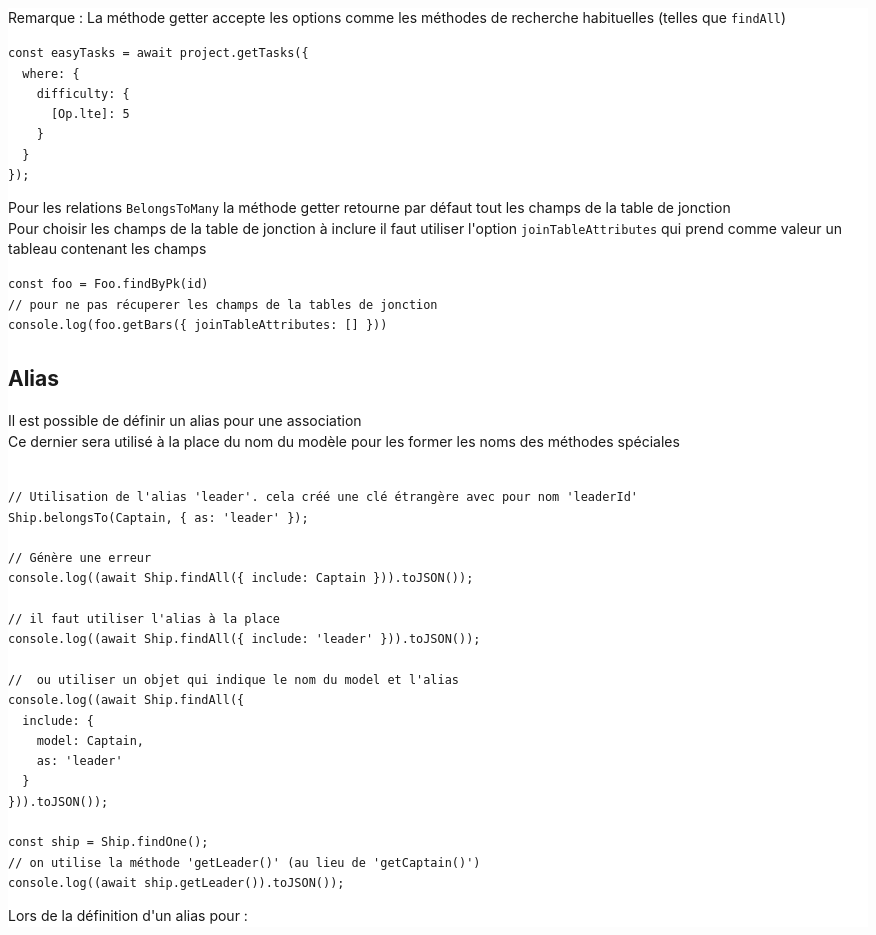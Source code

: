 Remarque : La méthode getter accepte les options comme les méthodes de recherche habituelles (telles que `findAll`)

```JS
const easyTasks = await project.getTasks({
  where: {
    difficulty: {
      [Op.lte]: 5
    }
  }
});
```

Pour les relations `BelongsToMany` la méthode getter retourne par défaut tout les champs de la table de jonction  
Pour choisir les champs de la table de jonction à inclure il faut utiliser l'option `joinTableAttributes` qui prend comme valeur un tableau contenant les champs

```JS
const foo = Foo.findByPk(id)
// pour ne pas récuperer les champs de la tables de jonction
console.log(foo.getBars({ joinTableAttributes: [] }))
```

## Alias  

Il est possible de définir un alias pour une association  
Ce dernier sera utilisé à la place du nom du modèle pour les former les noms des méthodes spéciales

```JS

// Utilisation de l'alias 'leader'. cela créé une clé étrangère avec pour nom 'leaderId' 
Ship.belongsTo(Captain, { as: 'leader' }); 

// Génère une erreur
console.log((await Ship.findAll({ include: Captain })).toJSON());

// il faut utiliser l'alias à la place
console.log((await Ship.findAll({ include: 'leader' })).toJSON());

//  ou utiliser un objet qui indique le nom du model et l'alias
console.log((await Ship.findAll({
  include: {
    model: Captain,
    as: 'leader'
  }
})).toJSON());

const ship = Ship.findOne();
// on utilise la méthode 'getLeader()' (au lieu de 'getCaptain()') 
console.log((await ship.getLeader()).toJSON());
```

Lors de la définition d'un alias pour :
